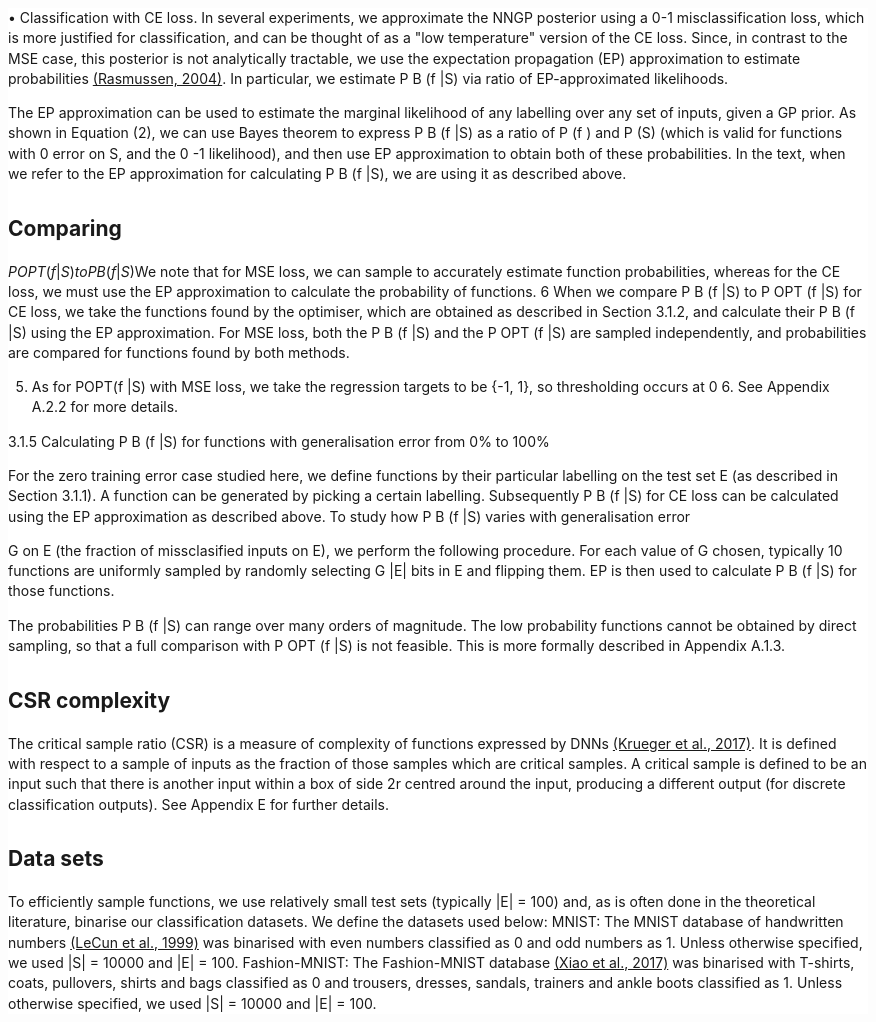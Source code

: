 • Classification with CE loss. In several experiments, we approximate the NNGP posterior using a 0-1 misclassification loss, which is more justified for classification, and can be thought of as a "low temperature" version of the CE loss. Since, in contrast to the MSE case, this posterior is not analytically tractable, we use the expectation propagation (EP) approximation to estimate probabilities [(Rasmussen, 2004)](#b72). In particular, we estimate P B (f |S) via ratio of EP-approximated likelihoods.

The EP approximation can be used to estimate the marginal likelihood of any labelling over any set of inputs, given a GP prior. As shown in Equation (2), we can use Bayes theorem to express P B (f |S) as a ratio of P (f ) and P (S) (which is valid for functions with 0 error on S, and the 0 -1 likelihood), and then use EP approximation to obtain both of these probabilities. In the text, when we refer to the EP approximation for calculating P B (f |S), we are using it as described above.

## Comparing

$P OPT (f |S) to P B (f |S)$We note that for MSE loss, we can sample to accurately estimate function probabilities, whereas for the CE loss, we must use the EP approximation to calculate the probability of functions. 6 When we compare P B (f |S) to P OPT (f |S) for CE loss, we take the functions found by the optimiser, which are obtained as described in Section 3.1.2, and calculate their P B (f |S) using the EP approximation. For MSE loss, both the P B (f |S) and the P OPT (f |S) are sampled independently, and probabilities are compared for functions found by both methods.

5. As for POPT(f |S) with MSE loss, we take the regression targets to be {-1, 1}, so thresholding occurs at 0 6. See Appendix A.2.2 for more details.

3.1.5 Calculating P B (f |S) for functions with generalisation error from 0% to 100%

For the zero training error case studied here, we define functions by their particular labelling on the test set E (as described in Section 3.1.1). A function can be generated by picking a certain labelling. Subsequently P B (f |S) for CE loss can be calculated using the EP approximation as described above. To study how P B (f |S) varies with generalisation error

G on E (the fraction of missclasified inputs on E), we perform the following procedure. For each value of G chosen, typically 10 functions are uniformly sampled by randomly selecting G |E| bits in E and flipping them. EP is then used to calculate P B (f |S) for those functions.

The probabilities P B (f |S) can range over many orders of magnitude. The low probability functions cannot be obtained by direct sampling, so that a full comparison with P OPT (f |S) is not feasible. This is more formally described in Appendix A.1.3.

## CSR complexity

The critical sample ratio (CSR) is a measure of complexity of functions expressed by DNNs [(Krueger et al., 2017)](#b44). It is defined with respect to a sample of inputs as the fraction of those samples which are critical samples. A critical sample is defined to be an input such that there is another input within a box of side 2r centred around the input, producing a different output (for discrete classification outputs). See Appendix E for further details.

## Data sets

To efficiently sample functions, we use relatively small test sets (typically |E| = 100) and, as is often done in the theoretical literature, binarise our classification datasets. We define the datasets used below: MNIST: The MNIST database of handwritten numbers [(LeCun et al., 1999)](#b45) was binarised with even numbers classified as 0 and odd numbers as 1. Unless otherwise specified, we used |S| = 10000 and |E| = 100. Fashion-MNIST: The Fashion-MNIST database [(Xiao et al., 2017)](#b100) was binarised with T-shirts, coats, pullovers, shirts and bags classified as 0 and trousers, dresses, sandals, trainers and ankle boots classified as 1. Unless otherwise specified, we used |S| = 10000 and |E| = 100.

